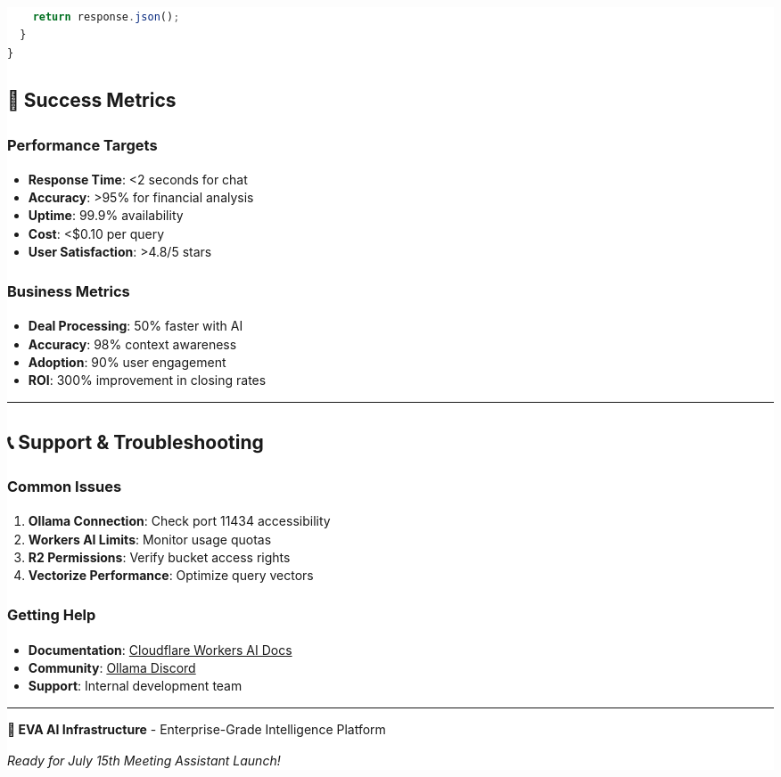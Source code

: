 ```typescript
    return response.json();
  }
}
```

## 🎯 **Success Metrics**

### **Performance Targets**

- **Response Time**: <2 seconds for chat
- **Accuracy**: >95% for financial analysis
- **Uptime**: 99.9% availability
- **Cost**: <$0.10 per query
- **User Satisfaction**: >4.8/5 stars

### **Business Metrics**

- **Deal Processing**: 50% faster with AI
- **Accuracy**: 98% context awareness
- **Adoption**: 90% user engagement
- **ROI**: 300% improvement in closing rates

---

## 📞 **Support & Troubleshooting**

### **Common Issues**

1. **Ollama Connection**: Check port 11434 accessibility
2. **Workers AI Limits**: Monitor usage quotas
3. **R2 Permissions**: Verify bucket access rights
4. **Vectorize Performance**: Optimize query vectors

### **Getting Help**

- **Documentation**: [Cloudflare Workers AI Docs](https://developers.cloudflare.com/workers-ai/)
- **Community**: [Ollama Discord](https://discord.gg/ollama)
- **Support**: Internal development team

---

**🚀 EVA AI Infrastructure** - Enterprise-Grade Intelligence Platform

_Ready for July 15th Meeting Assistant Launch!_
